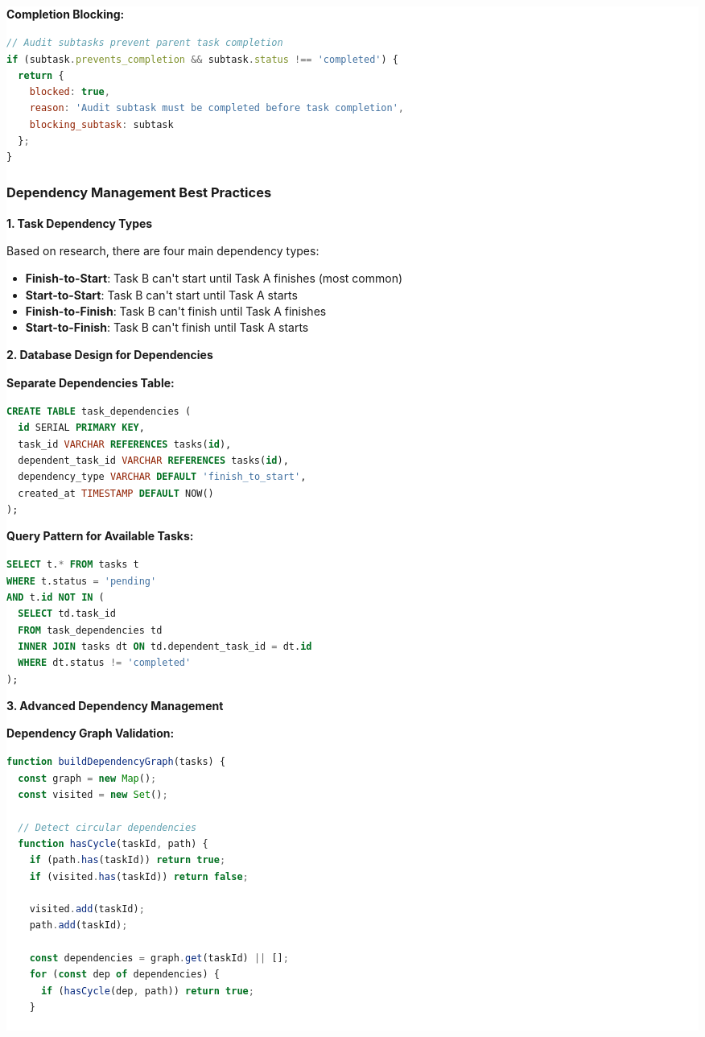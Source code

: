 **Completion Blocking:**
```javascript
// Audit subtasks prevent parent task completion
if (subtask.prevents_completion && subtask.status !== 'completed') {
  return {
    blocked: true,
    reason: 'Audit subtask must be completed before task completion',
    blocking_subtask: subtask
  };
}
```

### Dependency Management Best Practices

**1. Task Dependency Types**

Based on research, there are four main dependency types:
- **Finish-to-Start**: Task B can't start until Task A finishes (most common)
- **Start-to-Start**: Task B can't start until Task A starts
- **Finish-to-Finish**: Task B can't finish until Task A finishes
- **Start-to-Finish**: Task B can't finish until Task A starts

**2. Database Design for Dependencies**

**Separate Dependencies Table:**
```sql
CREATE TABLE task_dependencies (
  id SERIAL PRIMARY KEY,
  task_id VARCHAR REFERENCES tasks(id),
  dependent_task_id VARCHAR REFERENCES tasks(id),
  dependency_type VARCHAR DEFAULT 'finish_to_start',
  created_at TIMESTAMP DEFAULT NOW()
);
```

**Query Pattern for Available Tasks:**
```sql
SELECT t.* FROM tasks t 
WHERE t.status = 'pending' 
AND t.id NOT IN (
  SELECT td.task_id 
  FROM task_dependencies td 
  INNER JOIN tasks dt ON td.dependent_task_id = dt.id 
  WHERE dt.status != 'completed'
);
```

**3. Advanced Dependency Management**

**Dependency Graph Validation:**
```javascript
function buildDependencyGraph(tasks) {
  const graph = new Map();
  const visited = new Set();
  
  // Detect circular dependencies
  function hasCycle(taskId, path) {
    if (path.has(taskId)) return true;
    if (visited.has(taskId)) return false;
    
    visited.add(taskId);
    path.add(taskId);
    
    const dependencies = graph.get(taskId) || [];
    for (const dep of dependencies) {
      if (hasCycle(dep, path)) return true;
    }
    
```
